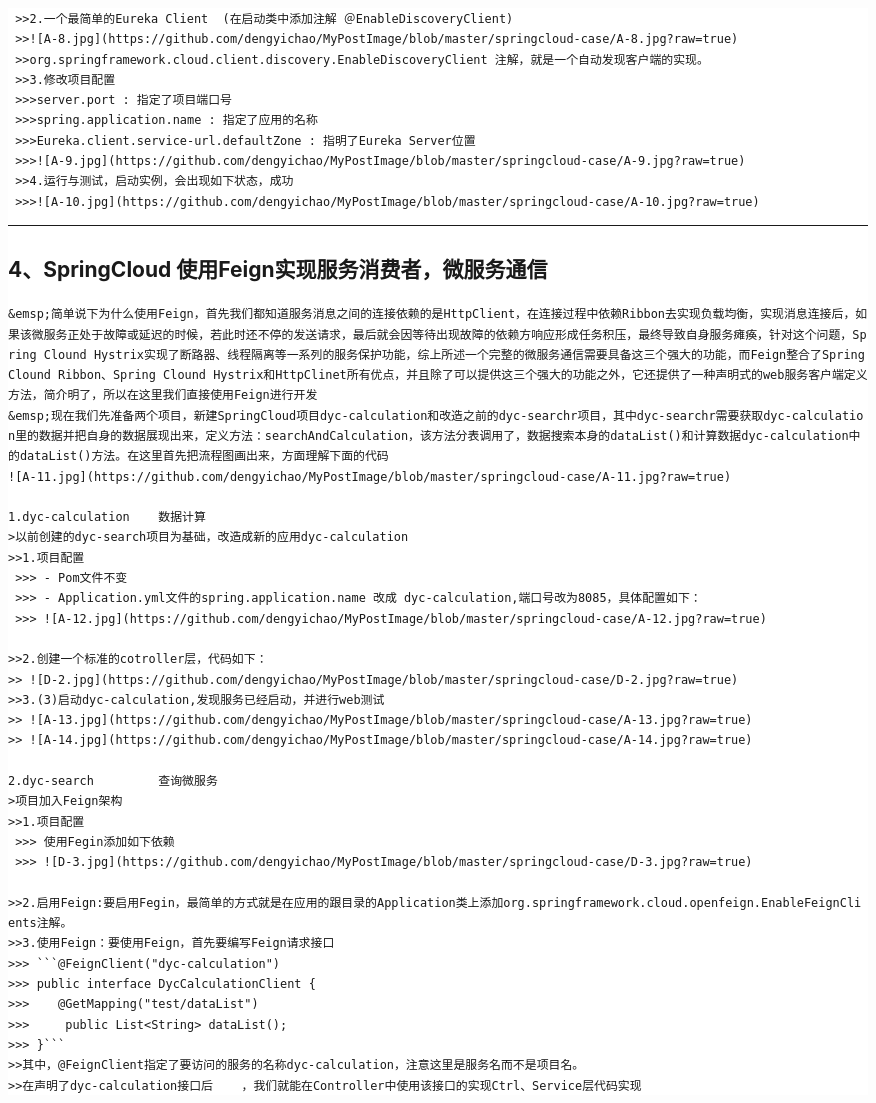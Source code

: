 	 >>2.一个最简单的Eureka Client  (在启动类中添加注解 ＠EnableDiscoveryClient)  
	 >>![A-8.jpg](https://github.com/dengyichao/MyPostImage/blob/master/springcloud-case/A-8.jpg?raw=true)  
	 >>org.springframework.cloud.client.discovery.EnableDiscoveryClient 注解，就是一个自动发现客户端的实现。
     >>3.修改项目配置  
     >>>server.port : 指定了项目端口号  
	 >>>spring.application.name : 指定了应用的名称  
	 >>>Eureka.client.service-url.defaultZone : 指明了Eureka Server位置  
	 >>>![A-9.jpg](https://github.com/dengyichao/MyPostImage/blob/master/springcloud-case/A-9.jpg?raw=true)  
	 >>4.运行与测试，启动实例，会出现如下状态，成功  
	 >>>![A-10.jpg](https://github.com/dengyichao/MyPostImage/blob/master/springcloud-case/A-10.jpg?raw=true) 

----------
## 4、SpringCloud  使用Feign实现服务消费者，微服务通信 ##  
	&emsp;简单说下为什么使用Feign，首先我们都知道服务消息之间的连接依赖的是HttpClient，在连接过程中依赖Ribbon去实现负载均衡，实现消息连接后，如果该微服务正处于故障或延迟的时候，若此时还不停的发送请求，最后就会因等待出现故障的依赖方响应形成任务积压，最终导致自身服务瘫痪，针对这个问题，Spring Clound Hystrix实现了断路器、线程隔离等一系列的服务保护功能，综上所述一个完整的微服务通信需要具备这三个强大的功能，而Feign整合了Spring Clound Ribbon、Spring Clound Hystrix和HttpClinet所有优点，并且除了可以提供这三个强大的功能之外，它还提供了一种声明式的web服务客户端定义方法，简介明了，所以在这里我们直接使用Feign进行开发  
    &emsp;现在我们先准备两个项目，新建SpringCloud项目dyc-calculation和改造之前的dyc-searchr项目，其中dyc-searchr需要获取dyc-calculation里的数据并把自身的数据展现出来，定义方法：searchAndCalculation，该方法分表调用了，数据搜索本身的dataList()和计算数据dyc-calculation中的dataList()方法。在这里首先把流程图画出来，方面理解下面的代码  
    ![A-11.jpg](https://github.com/dengyichao/MyPostImage/blob/master/springcloud-case/A-11.jpg?raw=true) 
	
	1.dyc-calculation    数据计算
	>以前创建的dyc-search项目为基础，改造成新的应用dyc-calculation
	>>1.项目配置
     >>> - Pom文件不变
     >>> - Application.yml文件的spring.application.name 改成 dyc-calculation,端口号改为8085，具体配置如下：  
     >>> ![A-12.jpg](https://github.com/dengyichao/MyPostImage/blob/master/springcloud-case/A-12.jpg?raw=true)   
     
    >>2.创建一个标准的cotroller层，代码如下：  
    >> ![D-2.jpg](https://github.com/dengyichao/MyPostImage/blob/master/springcloud-case/D-2.jpg?raw=true)   
	>>3.(3)启动dyc-calculation,发现服务已经启动，并进行web测试  
	>> ![A-13.jpg](https://github.com/dengyichao/MyPostImage/blob/master/springcloud-case/A-13.jpg?raw=true)   
	>> ![A-14.jpg](https://github.com/dengyichao/MyPostImage/blob/master/springcloud-case/A-14.jpg?raw=true)  

	2.dyc-search         查询微服务
	>项目加入Feign架构
	>>1.项目配置
     >>> 使用Fegin添加如下依赖  
     >>> ![D-3.jpg](https://github.com/dengyichao/MyPostImage/blob/master/springcloud-case/D-3.jpg?raw=true)  
      
    >>2.启用Feign:要启用Fegin，最简单的方式就是在应用的跟目录的Application类上添加org.springframework.cloud.openfeign.EnableFeignClients注解。  
    >>3.使用Feign：要使用Feign，首先要编写Feign请求接口  
    >>> ```@FeignClient("dyc-calculation")
    >>> public interface DycCalculationClient {
    >>>    @GetMapping("test/dataList")
    >>>     public List<String> dataList();
    >>> }```
    >>其中，@FeignClient指定了要访问的服务的名称dyc-calculation，注意这里是服务名而不是项目名。
    >>在声明了dyc-calculation接口后	，我们就能在Controller中使用该接口的实现Ctrl、Service层代码实现  
    